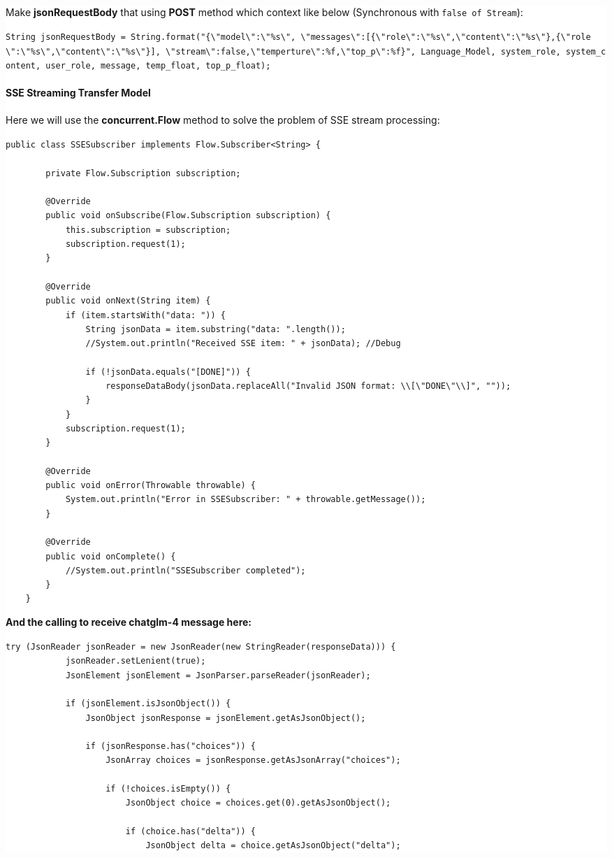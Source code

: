 Make **jsonRequestBody** that using **POST** method which context like below (Synchronous with `false of Stream`):

```
String jsonRequestBody = String.format("{\"model\":\"%s\", \"messages\":[{\"role\":\"%s\",\"content\":\"%s\"},{\"role\":\"%s\",\"content\":\"%s\"}], \"stream\":false,\"temperture\":%f,\"top_p\":%f}", Language_Model, system_role, system_content, user_role, message, temp_float, top_p_float);
```

#### SSE Streaming Transfer Model

Here we will use the **concurrent.Flow** method to solve the problem of SSE stream processing:

```
public class SSESubscriber implements Flow.Subscriber<String> {

        private Flow.Subscription subscription;

        @Override
        public void onSubscribe(Flow.Subscription subscription) {
            this.subscription = subscription;
            subscription.request(1);
        }

        @Override
        public void onNext(String item) {
            if (item.startsWith("data: ")) {
                String jsonData = item.substring("data: ".length());
                //System.out.println("Received SSE item: " + jsonData); //Debug

                if (!jsonData.equals("[DONE]")) {
                    responseDataBody(jsonData.replaceAll("Invalid JSON format: \\[\"DONE\"\\]", ""));
                }
            }
            subscription.request(1);
        }

        @Override
        public void onError(Throwable throwable) {
            System.out.println("Error in SSESubscriber: " + throwable.getMessage());
        }

        @Override
        public void onComplete() {
            //System.out.println("SSESubscriber completed");
        }
    }
```
**And the calling to receive chatglm-4 message here:**
```
try (JsonReader jsonReader = new JsonReader(new StringReader(responseData))) {
            jsonReader.setLenient(true);
            JsonElement jsonElement = JsonParser.parseReader(jsonReader);

            if (jsonElement.isJsonObject()) {
                JsonObject jsonResponse = jsonElement.getAsJsonObject();

                if (jsonResponse.has("choices")) {
                    JsonArray choices = jsonResponse.getAsJsonArray("choices");

                    if (!choices.isEmpty()) {
                        JsonObject choice = choices.get(0).getAsJsonObject();

                        if (choice.has("delta")) {
                            JsonObject delta = choice.getAsJsonObject("delta");
```